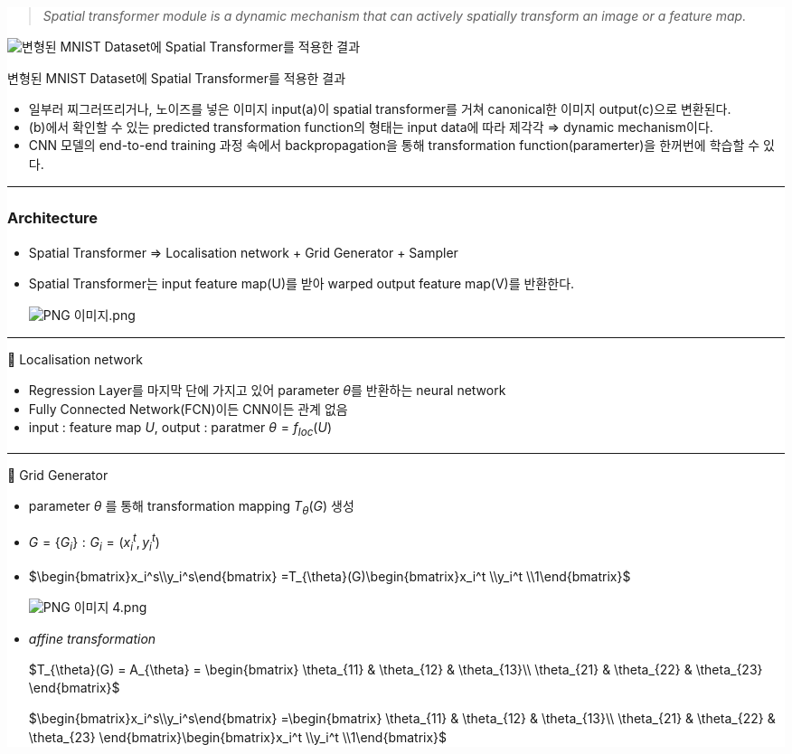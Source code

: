 > *Spatial transformer module is a dynamic mechanism that can actively spatially transform an image or a feature map.*
> 

![변형된 MNIST Dataset에 Spatial Transformer를 적용한 결과](Computer%20Vision%20Week%202%20%5B2021%20CV%5D%203d0a2e1c6ce243dda744c73d00e0f0ba/PNG_%E1%84%8B%E1%85%B5%E1%84%86%E1%85%B5%E1%84%8C%E1%85%B5_3.png)

변형된 MNIST Dataset에 Spatial Transformer를 적용한 결과

- 일부러 찌그러뜨리거나, 노이즈를 넣은 이미지 input(a)이 spatial transformer를 거쳐 canonical한 이미지 output(c)으로 변환된다.
- (b)에서 확인할 수 있는 predicted transformation function의 형태는 input data에 따라 제각각 ⇒ dynamic mechanism이다.
- CNN 모델의 end-to-end training 과정 속에서 backpropagation을 통해 transformation function(paramerter)을 한꺼번에 학습할 수 있다.

---

### Architecture

- Spatial Transformer ⇒ Localisation network + Grid Generator + Sampler
- Spatial Transformer는 input feature map(U)를 받아 warped output feature map(V)를 반환한다.
    
    ![PNG 이미지.png](Computer%20Vision%20Week%202%20%5B2021%20CV%5D%203d0a2e1c6ce243dda744c73d00e0f0ba/PNG_%E1%84%8B%E1%85%B5%E1%84%86%E1%85%B5%E1%84%8C%E1%85%B5.png)
    

---

<aside>
🔴 Localisation network

</aside>

- Regression Layer를 마지막 단에 가지고 있어 parameter  $\theta$를 반환하는 neural network
- Fully Connected Network(FCN)이든 CNN이든 관계 없음
- input : feature map $U$, output : paratmer $\theta = f_{loc}(U)$

---

<aside>
🔴 Grid Generator

</aside>

- parameter $\theta$ 를 통해 transformation mapping $T_\theta(G)$ 생성
- $G = \{G_i\}: G_i = (x_i^t,y_i^t)$
- $\begin{bmatrix}x_i^s\\y_i^s\end{bmatrix} =T_{\theta}(G)\begin{bmatrix}x_i^t \\y_i^t \\1\end{bmatrix}$
    
    ![PNG 이미지 4.png](Computer%20Vision%20Week%202%20%5B2021%20CV%5D%203d0a2e1c6ce243dda744c73d00e0f0ba/PNG_%E1%84%8B%E1%85%B5%E1%84%86%E1%85%B5%E1%84%8C%E1%85%B5_4.png)
    

- *affine transformation*
    
    $T_{\theta}(G) = A_{\theta} = \begin{bmatrix}
    \theta_{11} & \theta_{12} & \theta_{13}\\
    \theta_{21} & \theta_{22} & \theta_{23} \end{bmatrix}$
    
    $\begin{bmatrix}x_i^s\\y_i^s\end{bmatrix} =\begin{bmatrix}
    \theta_{11} & \theta_{12} & \theta_{13}\\
    \theta_{21} & \theta_{22} & \theta_{23} \end{bmatrix}\begin{bmatrix}x_i^t \\y_i^t \\1\end{bmatrix}$
    